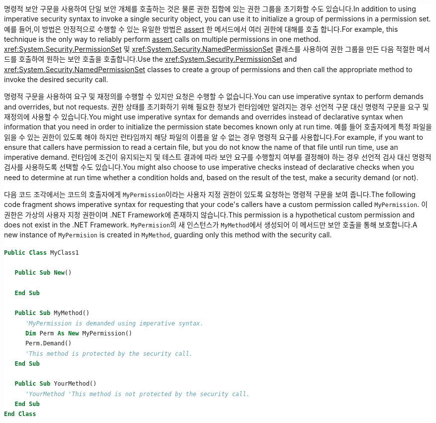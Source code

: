  <span data-ttu-id="c19b7-168">명령적 보안 구문을 사용하여 단일 보안 개체를 호출하는 것은 물론 권한 집합에 있는 권한 그룹을 초기화할 수도 있습니다.</span><span class="sxs-lookup"><span data-stu-id="c19b7-168">In addition to using imperative security syntax to invoke a single security object, you can use it to initialize a group of permissions in a permission set.</span></span> <span data-ttu-id="c19b7-169">예를 들어,이 방법은 안정적으로 수행할 수 있는 유일한 방법은 [assert](../../../docs/framework/misc/using-the-assert-method.md) 한 메서드에서 여러 권한에 대해를 호출 합니다.</span><span class="sxs-lookup"><span data-stu-id="c19b7-169">For example, this technique is the only way to reliably perform [assert](../../../docs/framework/misc/using-the-assert-method.md) calls on multiple permissions in one method.</span></span> <span data-ttu-id="c19b7-170"><xref:System.Security.PermissionSet> 및 <xref:System.Security.NamedPermissionSet> 클래스를 사용하여 권한 그룹을 만든 다음 적절한 메서드를 호출하여 원하는 보안 호출을 호출합니다.</span><span class="sxs-lookup"><span data-stu-id="c19b7-170">Use the <xref:System.Security.PermissionSet> and <xref:System.Security.NamedPermissionSet> classes to create a group of permissions and then call the appropriate method to invoke the desired security call.</span></span>  
  
 <span data-ttu-id="c19b7-171">명령적 구문을 사용하여 요구 및 재정의를 수행할 수 있지만 요청은 수행할 수 없습니다.</span><span class="sxs-lookup"><span data-stu-id="c19b7-171">You can use imperative syntax to perform demands and overrides, but not requests.</span></span> <span data-ttu-id="c19b7-172">권한 상태를 초기화하기 위해 필요한 정보가 런타임에만 알려지는 경우 선언적 구문 대신 명령적 구문을 요구 및 재정의에 사용할 수 있습니다.</span><span class="sxs-lookup"><span data-stu-id="c19b7-172">You might use imperative syntax for demands and overrides instead of declarative syntax when information that you need in order to initialize the permission state becomes known only at run time.</span></span> <span data-ttu-id="c19b7-173">예를 들어 호출자에게 특정 파일을 읽을 수 있는 권한이 있도록 해야 하지만 런타임까지 해당 파일의 이름을 알 수 없는 경우 명령적 요구를 사용합니다.</span><span class="sxs-lookup"><span data-stu-id="c19b7-173">For example, if you want to ensure that callers have permission to read a certain file, but you do not know the name of that file until run time, use an imperative demand.</span></span> <span data-ttu-id="c19b7-174">런타임에 조건이 유지되는지 및 테스트 결과에 따라 보안 요구를 수행할지 여부를 결정해야 하는 경우 선언적 검사 대신 명령적 검사를 사용하도록 선택할 수도 있습니다.</span><span class="sxs-lookup"><span data-stu-id="c19b7-174">You might also choose to use imperative checks instead of declarative checks when you need to determine at run time whether a condition holds and, based on the result of the test, make a security demand (or not).</span></span>  
  
 <span data-ttu-id="c19b7-175">다음 코드 조각에서는 코드의 호출자에게 `MyPermission`이라는 사용자 지정 권한이 있도록 요청하는 명령적 구문을 보여 줍니다.</span><span class="sxs-lookup"><span data-stu-id="c19b7-175">The following code fragment shows imperative syntax for requesting that your code's callers have a custom permission called `MyPermission`.</span></span> <span data-ttu-id="c19b7-176">이 권한은 가상의 사용자 지정 권한이며 .NET Framework에 존재하지 않습니다.</span><span class="sxs-lookup"><span data-stu-id="c19b7-176">This permission is a hypothetical custom permission and does not exist in the .NET Framework.</span></span> <span data-ttu-id="c19b7-177">`MyPermision`의 새 인스턴스가 `MyMethod`에서 생성되어 이 메서드만 보안 호출을 통해 보호합니다.</span><span class="sxs-lookup"><span data-stu-id="c19b7-177">A new instance of `MyPermision` is created in `MyMethod`, guarding only this method with the security call.</span></span>  
  
```vb  
Public Class MyClass1  
  
   Public Sub New()  
  
   End Sub  
  
   Public Sub MyMethod()  
      'MyPermission is demanded using imperative syntax.  
      Dim Perm As New MyPermission()  
      Perm.Demand()  
      'This method is protected by the security call.  
   End Sub  
  
   Public Sub YourMethod()  
      'YourMethod 'This method is not protected by the security call.  
   End Sub  
End Class  
```  
  